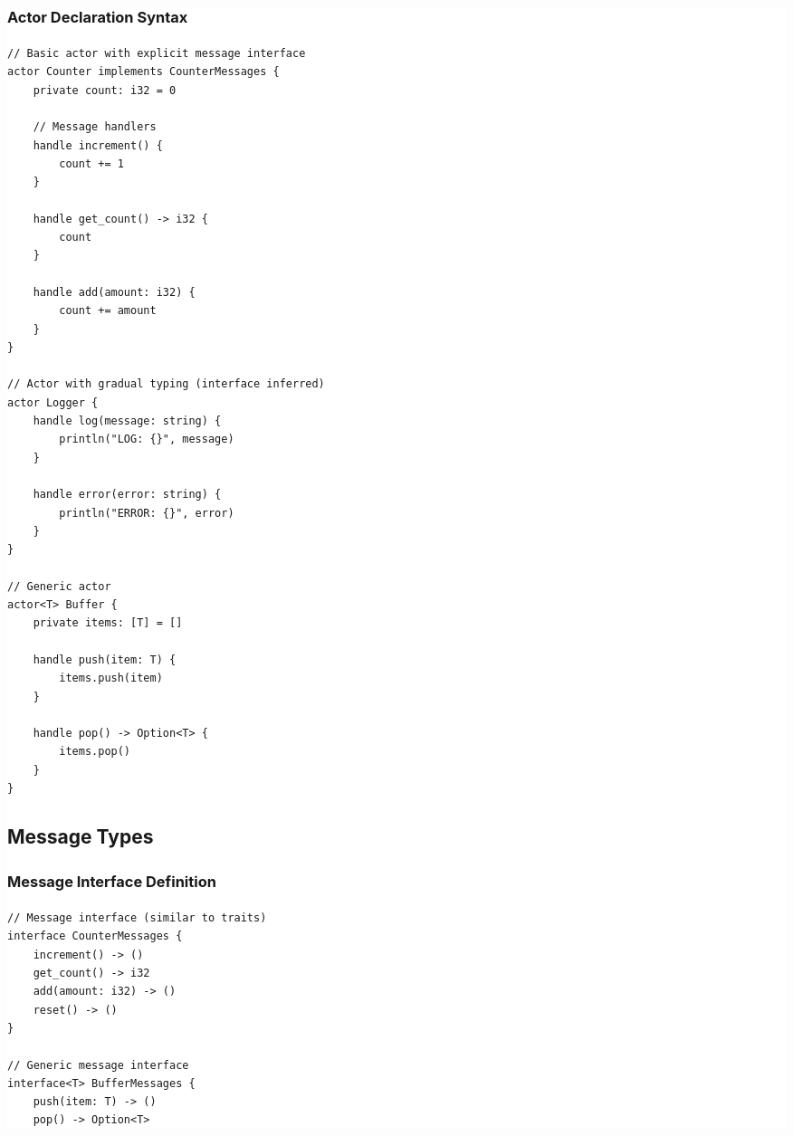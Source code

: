 ### Actor Declaration Syntax

```script
// Basic actor with explicit message interface
actor Counter implements CounterMessages {
    private count: i32 = 0
    
    // Message handlers
    handle increment() {
        count += 1
    }
    
    handle get_count() -> i32 {
        count
    }
    
    handle add(amount: i32) {
        count += amount
    }
}

// Actor with gradual typing (interface inferred)
actor Logger {
    handle log(message: string) {
        println("LOG: {}", message)
    }
    
    handle error(error: string) {
        println("ERROR: {}", error)
    }
}

// Generic actor
actor<T> Buffer {
    private items: [T] = []
    
    handle push(item: T) {
        items.push(item)
    }
    
    handle pop() -> Option<T> {
        items.pop()
    }
}
```

## Message Types

### Message Interface Definition

```script
// Message interface (similar to traits)
interface CounterMessages {
    increment() -> ()
    get_count() -> i32
    add(amount: i32) -> ()
    reset() -> ()
}

// Generic message interface
interface<T> BufferMessages {
    push(item: T) -> ()
    pop() -> Option<T>
```